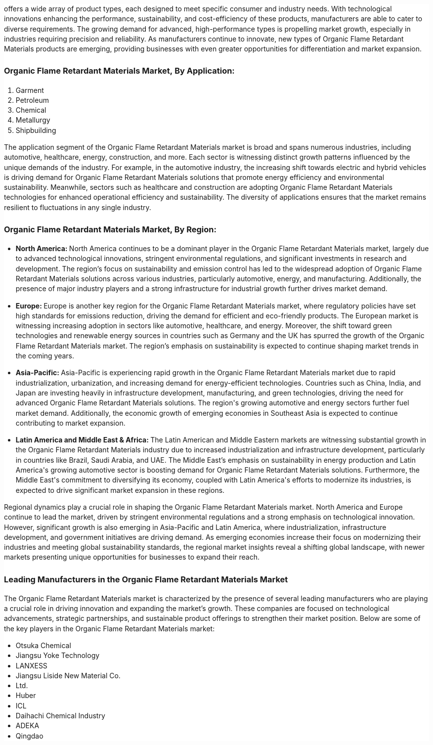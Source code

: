 offers a wide array of product types, each designed to meet specific consumer and industry needs. With technological innovations enhancing the performance, sustainability, and cost-efficiency of these products, manufacturers are able to cater to diverse requirements. The growing demand for advanced, high-performance types is propelling market growth, especially in industries requiring precision and reliability. As manufacturers continue to innovate, new types of Organic Flame Retardant Materials products are emerging, providing businesses with even greater opportunities for differentiation and market expansion.</p><h3>Organic Flame Retardant Materials Market,&nbsp;By Application:</h3><ol><li>Garment<li> Petroleum<li> Chemical<li> Metallurgy<li> Shipbuilding</li></ol><p>The application segment of the Organic Flame Retardant Materials market is broad and spans numerous industries, including automotive, healthcare, energy, construction, and more. Each sector is witnessing distinct growth patterns influenced by the unique demands of the industry. For example, in the automotive industry, the increasing shift towards electric and hybrid vehicles is driving demand for Organic Flame Retardant Materials solutions that promote energy efficiency and environmental sustainability. Meanwhile, sectors such as healthcare and construction are adopting Organic Flame Retardant Materials technologies for enhanced operational efficiency and sustainability. The diversity of applications ensures that the market remains resilient to fluctuations in any single industry.</p><h3>Organic Flame Retardant Materials Market, By Region:</h3><ul><li><p><strong>North America:&nbsp;</strong>North America continues to be a dominant player in the Organic Flame Retardant Materials market, largely due to advanced technological innovations, stringent environmental regulations, and significant investments in research and development. The region&rsquo;s focus on sustainability and emission control has led to the widespread adoption of Organic Flame Retardant Materials solutions across various industries, particularly automotive, energy, and manufacturing. Additionally, the presence of major industry players and a strong infrastructure for industrial growth further drives market demand.</p></li><li><p><strong><strong>Europe:&nbsp;</strong></strong>Europe is another key region for the Organic Flame Retardant Materials market, where regulatory policies have set high standards for emissions reduction, driving the demand for efficient and eco-friendly products. The European market is witnessing increasing adoption in sectors like automotive, healthcare, and energy. Moreover, the shift toward green technologies and renewable energy sources in countries such as Germany and the UK has spurred the growth of the Organic Flame Retardant Materials market. The region&rsquo;s emphasis on sustainability is expected to continue shaping market trends in the coming years.</p></li><li><p><strong><strong>Asia-Pacific:&nbsp;</strong></strong>Asia-Pacific is experiencing rapid growth in the Organic Flame Retardant Materials market due to rapid industrialization, urbanization, and increasing demand for energy-efficient technologies. Countries such as China, India, and Japan are investing heavily in infrastructure development, manufacturing, and green technologies, driving the need for advanced Organic Flame Retardant Materials solutions. The region's growing automotive and energy sectors further fuel market demand. Additionally, the economic growth of emerging economies in Southeast Asia is expected to continue contributing to market expansion.</p></li><li><p><strong><strong>Latin America and Middle East &amp; Africa:&nbsp;</strong></strong>The Latin American and Middle Eastern markets are witnessing substantial growth in the Organic Flame Retardant Materials industry due to increased industrialization and infrastructure development, particularly in countries like Brazil, Saudi Arabia, and UAE. The Middle East&rsquo;s emphasis on sustainability in energy production and Latin America's growing automotive sector is boosting demand for Organic Flame Retardant Materials solutions. Furthermore, the Middle East's commitment to diversifying its economy, coupled with Latin America's efforts to modernize its industries, is expected to drive significant market expansion in these regions.</p></li></ul><p>Regional dynamics play a crucial role in shaping the Organic Flame Retardant Materials market. North America and Europe continue to lead the market, driven by stringent environmental regulations and a strong emphasis on technological innovation. However, significant growth is also emerging in Asia-Pacific and Latin America, where industrialization, infrastructure development, and government initiatives are driving demand. As emerging economies increase their focus on modernizing their industries and meeting global sustainability standards, the regional market insights reveal a shifting global landscape, with newer markets presenting unique opportunities for businesses to expand their reach.</p><h3><strong>Leading Manufacturers in the Organic Flame Retardant Materials Market</strong></h3><p>The Organic Flame Retardant Materials market is characterized by the presence of several leading manufacturers who are playing a crucial role in driving innovation and expanding the market&rsquo;s growth. These companies are focused on technological advancements, strategic partnerships, and sustainable product offerings to strengthen their market position. Below are some of the key players in the Organic Flame Retardant Materials market:</p></div><div class="article-main__content" data-test-id="publishing-text-block"><ul><li><span class="">Otsuka Chemical<li> Jiangsu Yoke Technology<li> LANXESS<li> Jiangsu Liside New Material Co.<li> Ltd.<li> Huber<li> ICL<li> Daihachi Chemical Industry<li> ADEKA<li> Qingdao